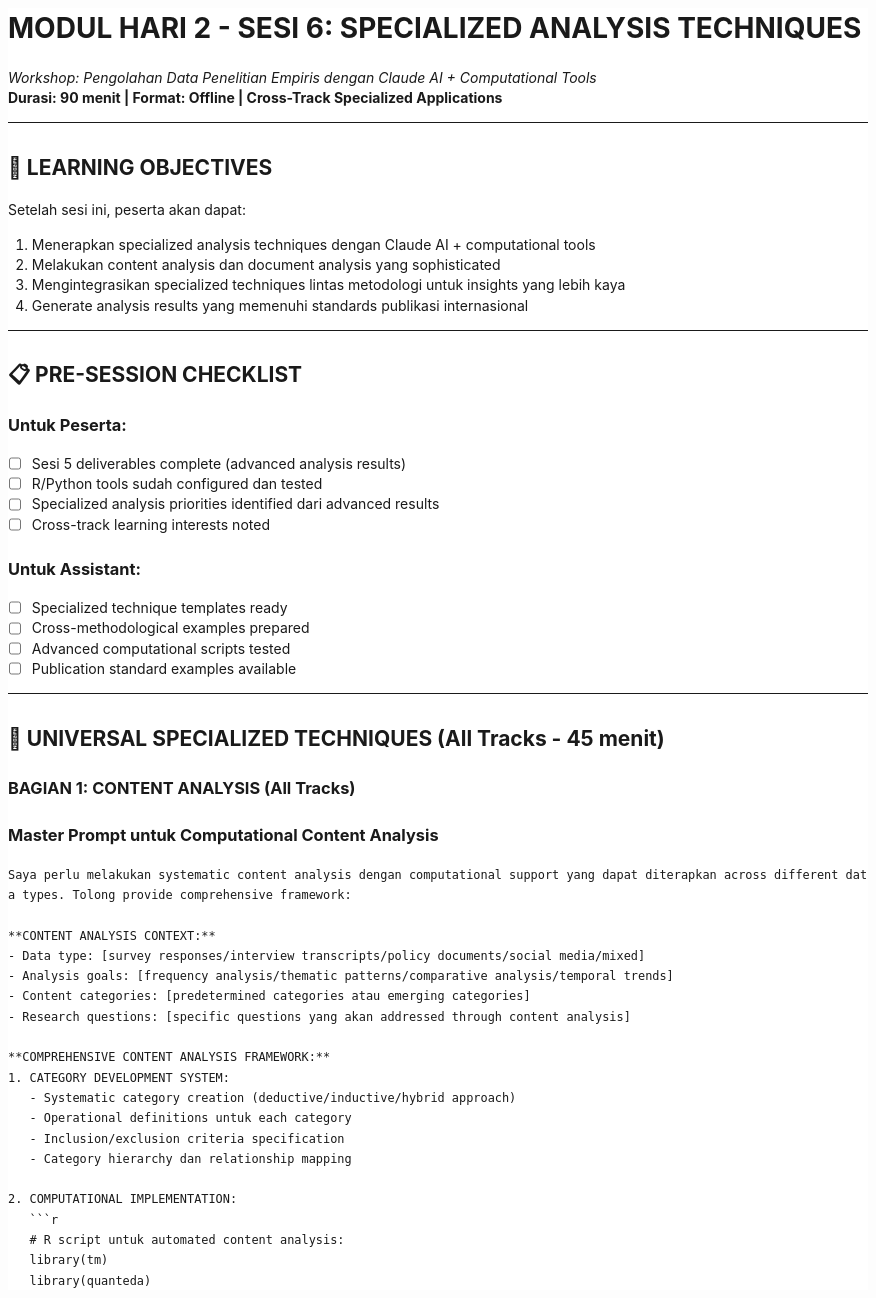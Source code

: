 # MODUL HARI 2 - SESI 6: SPECIALIZED ANALYSIS TECHNIQUES

*Workshop: Pengolahan Data Penelitian Empiris dengan Claude AI + Computational Tools*  
**Durasi: 90 menit | Format: Offline | Cross-Track Specialized Applications**

---

## 🎯 LEARNING OBJECTIVES

Setelah sesi ini, peserta akan dapat:
1. Menerapkan specialized analysis techniques dengan Claude AI + computational tools
2. Melakukan content analysis dan document analysis yang sophisticated
3. Mengintegrasikan specialized techniques lintas metodologi untuk insights yang lebih kaya
4. Generate analysis results yang memenuhi standards publikasi internasional

---

## 📋 PRE-SESSION CHECKLIST

### Untuk Peserta:
- [ ] Sesi 5 deliverables complete (advanced analysis results)
- [ ] R/Python tools sudah configured dan tested
- [ ] Specialized analysis priorities identified dari advanced results
- [ ] Cross-track learning interests noted

### Untuk Assistant:
- [ ] Specialized technique templates ready
- [ ] Cross-methodological examples prepared
- [ ] Advanced computational scripts tested
- [ ] Publication standard examples available

---

## 📄 UNIVERSAL SPECIALIZED TECHNIQUES (All Tracks - 45 menit)

### BAGIAN 1: CONTENT ANALYSIS (All Tracks)

### Master Prompt untuk Computational Content Analysis
```
Saya perlu melakukan systematic content analysis dengan computational support yang dapat diterapkan across different data types. Tolong provide comprehensive framework:

**CONTENT ANALYSIS CONTEXT:**
- Data type: [survey responses/interview transcripts/policy documents/social media/mixed]
- Analysis goals: [frequency analysis/thematic patterns/comparative analysis/temporal trends]
- Content categories: [predetermined categories atau emerging categories]
- Research questions: [specific questions yang akan addressed through content analysis]

**COMPREHENSIVE CONTENT ANALYSIS FRAMEWORK:**
1. CATEGORY DEVELOPMENT SYSTEM:
   - Systematic category creation (deductive/inductive/hybrid approach)
   - Operational definitions untuk each category
   - Inclusion/exclusion criteria specification
   - Category hierarchy dan relationship mapping

2. COMPUTATIONAL IMPLEMENTATION:
   ```r
   # R script untuk automated content analysis:
   library(tm)
   library(quanteda)
```